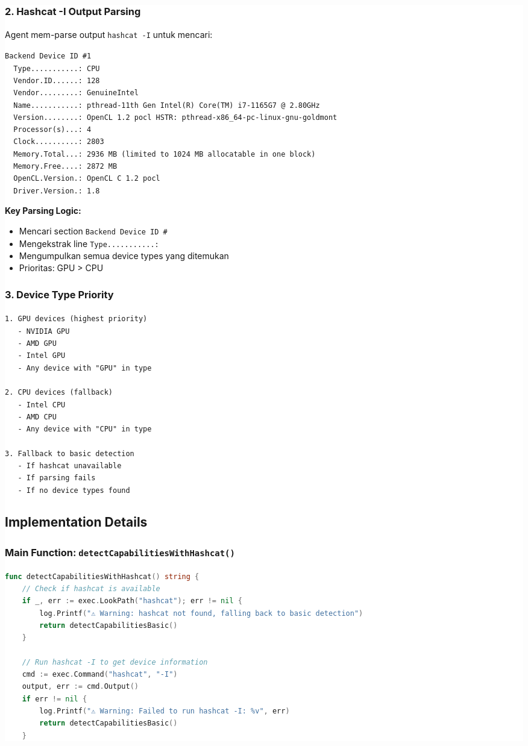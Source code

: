 ### 2. **Hashcat -I Output Parsing**

Agent mem-parse output `hashcat -I` untuk mencari:

```
Backend Device ID #1
  Type...........: CPU
  Vendor.ID......: 128
  Vendor.........: GenuineIntel
  Name...........: pthread-11th Gen Intel(R) Core(TM) i7-1165G7 @ 2.80GHz
  Version........: OpenCL 1.2 pocl HSTR: pthread-x86_64-pc-linux-gnu-goldmont
  Processor(s)...: 4
  Clock..........: 2803
  Memory.Total...: 2936 MB (limited to 1024 MB allocatable in one block)
  Memory.Free....: 2872 MB
  OpenCL.Version.: OpenCL C 1.2 pocl
  Driver.Version.: 1.8
```

**Key Parsing Logic:**
- Mencari section `Backend Device ID #`
- Mengekstrak line `Type...........:`
- Mengumpulkan semua device types yang ditemukan
- Prioritas: GPU > CPU

### 3. **Device Type Priority**

```
1. GPU devices (highest priority)
   - NVIDIA GPU
   - AMD GPU
   - Intel GPU
   - Any device with "GPU" in type

2. CPU devices (fallback)
   - Intel CPU
   - AMD CPU
   - Any device with "CPU" in type

3. Fallback to basic detection
   - If hashcat unavailable
   - If parsing fails
   - If no device types found
```

## Implementation Details

### **Main Function: `detectCapabilitiesWithHashcat()`**

```go
func detectCapabilitiesWithHashcat() string {
    // Check if hashcat is available
    if _, err := exec.LookPath("hashcat"); err != nil {
        log.Printf("⚠️ Warning: hashcat not found, falling back to basic detection")
        return detectCapabilitiesBasic()
    }

    // Run hashcat -I to get device information
    cmd := exec.Command("hashcat", "-I")
    output, err := cmd.Output()
    if err != nil {
        log.Printf("⚠️ Warning: Failed to run hashcat -I: %v", err)
        return detectCapabilitiesBasic()
    }

```